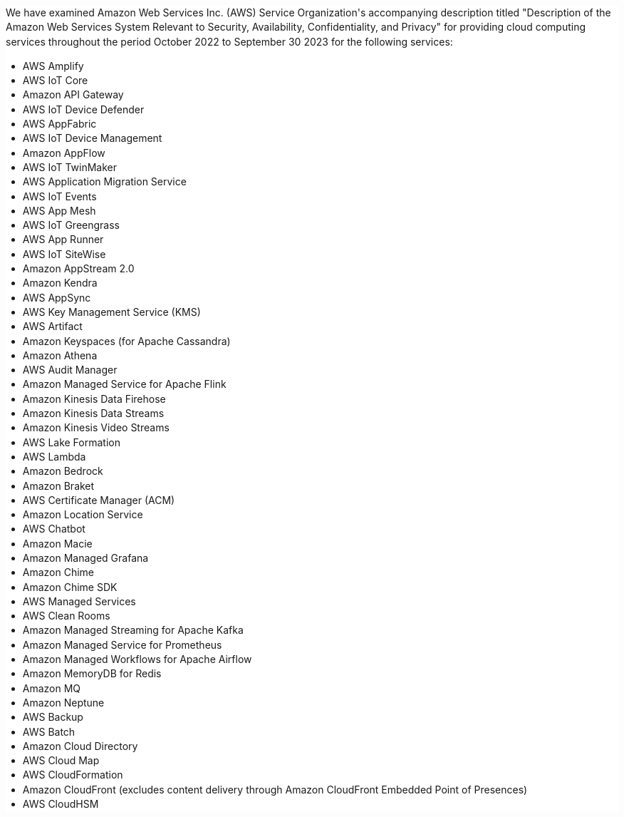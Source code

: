 We have examined Amazon Web Services Inc. (AWS) Service Organization's accompanying description titled "Description of the Amazon Web Services System Relevant to Security, Availability, Confidentiality, and Privacy" for providing cloud computing services throughout the period October 2022 to September 30 2023 for the following services:

- AWS Amplify
- AWS IoT Core
- Amazon API Gateway
- AWS IoT Device Defender
- AWS AppFabric
- AWS IoT Device Management
- Amazon AppFlow
- AWS IoT TwinMaker
- AWS Application Migration Service
- AWS IoT Events
- AWS App Mesh
- AWS IoT Greengrass
- AWS App Runner
- AWS IoT SiteWise
- Amazon AppStream 2.0
- Amazon Kendra
- AWS AppSync
- AWS Key Management Service (KMS)
- AWS Artifact
- Amazon Keyspaces (for Apache Cassandra)
- Amazon Athena
- AWS Audit Manager
- Amazon Managed Service for Apache Flink
- Amazon Kinesis Data Firehose
- Amazon Kinesis Data Streams
- Amazon Kinesis Video Streams
- AWS Lake Formation
- AWS Lambda
- Amazon Bedrock
- Amazon Braket
- AWS Certificate Manager (ACM)
- Amazon Location Service
- AWS Chatbot
- Amazon Macie
- Amazon Managed Grafana
- Amazon Chime
- Amazon Chime SDK
- AWS Managed Services
- AWS Clean Rooms
- Amazon Managed Streaming for Apache Kafka
- Amazon Managed Service for Prometheus
- Amazon Managed Workflows for Apache Airflow
- Amazon MemoryDB for Redis
- Amazon MQ
- Amazon Neptune
- AWS Backup
- AWS Batch
- Amazon Cloud Directory
- AWS Cloud Map
- AWS CloudFormation
- Amazon CloudFront (excludes content delivery through Amazon CloudFront Embedded Point of Presences)
- AWS CloudHSM
